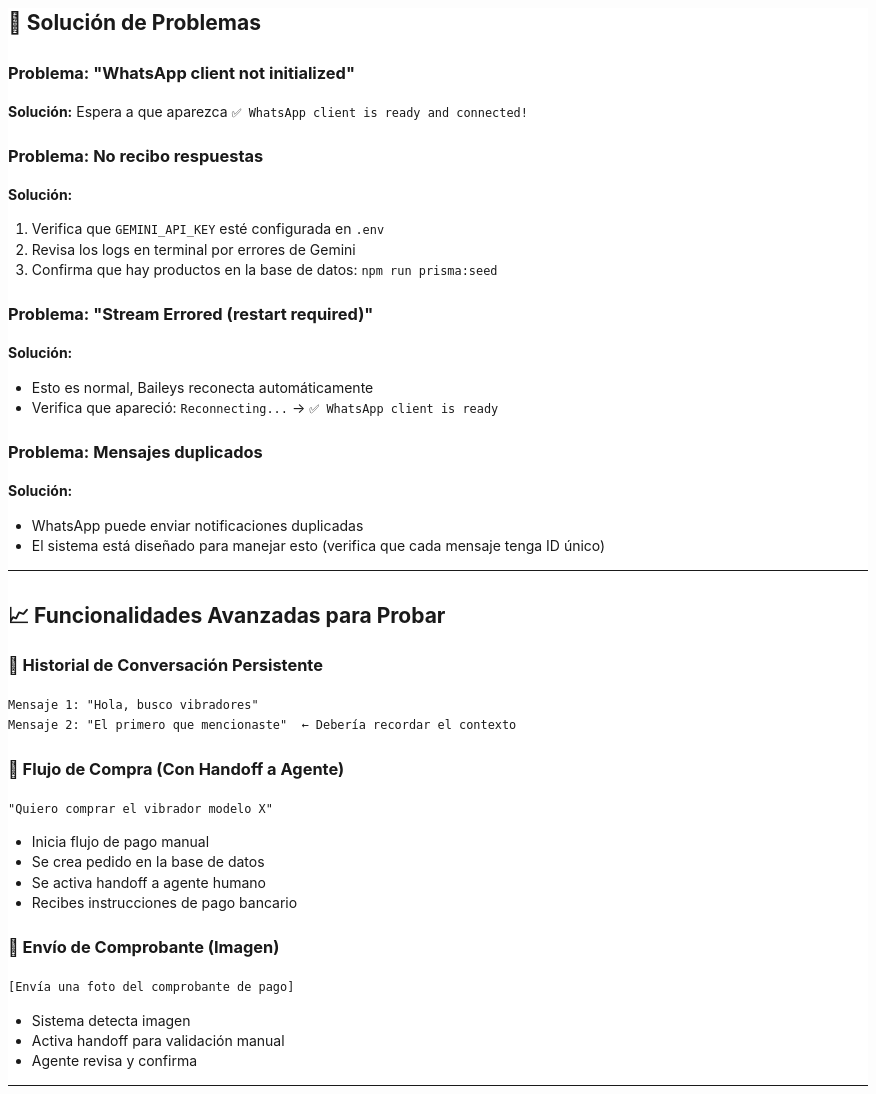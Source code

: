 
## 🐛 Solución de Problemas

### Problema: "WhatsApp client not initialized"
**Solución:** Espera a que aparezca `✅ WhatsApp client is ready and connected!`

### Problema: No recibo respuestas
**Solución:** 
1. Verifica que `GEMINI_API_KEY` esté configurada en `.env`
2. Revisa los logs en terminal por errores de Gemini
3. Confirma que hay productos en la base de datos: `npm run prisma:seed`

### Problema: "Stream Errored (restart required)"
**Solución:** 
- Esto es normal, Baileys reconecta automáticamente
- Verifica que apareció: `Reconnecting...` → `✅ WhatsApp client is ready`

### Problema: Mensajes duplicados
**Solución:** 
- WhatsApp puede enviar notificaciones duplicadas
- El sistema está diseñado para manejar esto (verifica que cada mensaje tenga ID único)

---

## 📈 Funcionalidades Avanzadas para Probar

### 🔄 Historial de Conversación Persistente
```
Mensaje 1: "Hola, busco vibradores"
Mensaje 2: "El primero que mencionaste"  ← Debería recordar el contexto
```

### 🛒 Flujo de Compra (Con Handoff a Agente)
```
"Quiero comprar el vibrador modelo X"
```
- Inicia flujo de pago manual
- Se crea pedido en la base de datos
- Se activa handoff a agente humano
- Recibes instrucciones de pago bancario

### 📸 Envío de Comprobante (Imagen)
```
[Envía una foto del comprobante de pago]
```
- Sistema detecta imagen
- Activa handoff para validación manual
- Agente revisa y confirma

---
